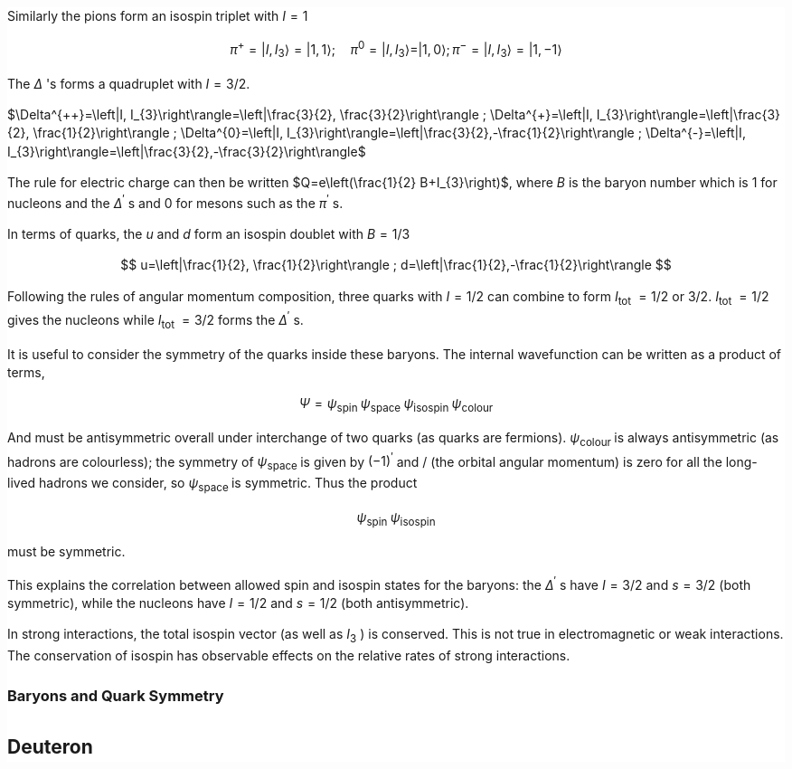 Similarly the pions form an isospin triplet with $I=1$

$$
\pi^{+}=\left|I, I_{3}\right\rangle=|1,1\rangle ; \quad \pi^{0}=\left|I, I_{3}\right\rangle=|1,0\rangle ; \pi^{-}=\left|I, I_{3}\right\rangle=|1,-1\rangle
$$

The $\Delta$ 's forms a quadruplet with $I=3 / 2$.

$\Delta^{++}=\left|I, I_{3}\right\rangle=\left|\frac{3}{2}, \frac{3}{2}\right\rangle ; \Delta^{+}=\left|I, I_{3}\right\rangle=\left|\frac{3}{2}, \frac{1}{2}\right\rangle ; \Delta^{0}=\left|I, I_{3}\right\rangle=\left|\frac{3}{2},-\frac{1}{2}\right\rangle ; \Delta^{-}=\left|I, I_{3}\right\rangle=\left|\frac{3}{2},-\frac{3}{2}\right\rangle$

The rule for electric charge can then be written $Q=e\left(\frac{1}{2} B+I_{3}\right)$, where $B$ is the baryon number which is 1 for nucleons and the $\Delta^{\prime}$ s and 0 for mesons such as the $\pi^{\prime}$ s.

In terms of quarks, the $u$ and $d$ form an isospin doublet with $B=1 / 3$

$$
u=\left|\frac{1}{2}, \frac{1}{2}\right\rangle ; d=\left|\frac{1}{2},-\frac{1}{2}\right\rangle
$$

Following the rules of angular momentum composition, three quarks with $I=1 / 2$ can combine to form $I_{\text {tot }}=1 / 2$ or $3 / 2$. $I_{\text {tot }}=1 / 2$ gives the nucleons while $I_{\text {tot }}=3 / 2$ forms the $\Delta^{\prime}$ s.

It is useful to consider the symmetry of the quarks inside these baryons. The internal wavefunction can be written as a product of terms,

$$
\Psi=\psi_{\text {spin }} \psi_{\text {space }} \psi_{\text {isospin }} \psi_{\text {colour }}
$$

And must be antisymmetric overall under interchange of two quarks (as quarks are fermions). $\psi_{\text {colour }}$ is always antisymmetric (as hadrons are colourless); the symmetry of $\psi_{\text {space }}$ is given by $(-1)^{\prime}$ and $/$ (the orbital angular momentum) is zero for all the long-lived hadrons we consider, so $\psi_{\text {space }}$ is symmetric. Thus the product

$$
\psi_{\text {spin }} \psi_{\text {isospin }}
$$

must be symmetric.

This explains the correlation between allowed spin and isospin states for the baryons: the $\Delta^{\prime}$ s have $I=3 / 2$ and $s=3 / 2$ (both symmetric), while the nucleons have $I=1 / 2$ and $s=1 / 2$ (both antisymmetric).

In strong interactions, the total isospin vector (as well as $I_{3}$ ) is conserved. This is not true in electromagnetic or weak interactions. The conservation of isospin has observable effects on the relative rates of strong interactions.

### Baryons and Quark Symmetry

## Deuteron
